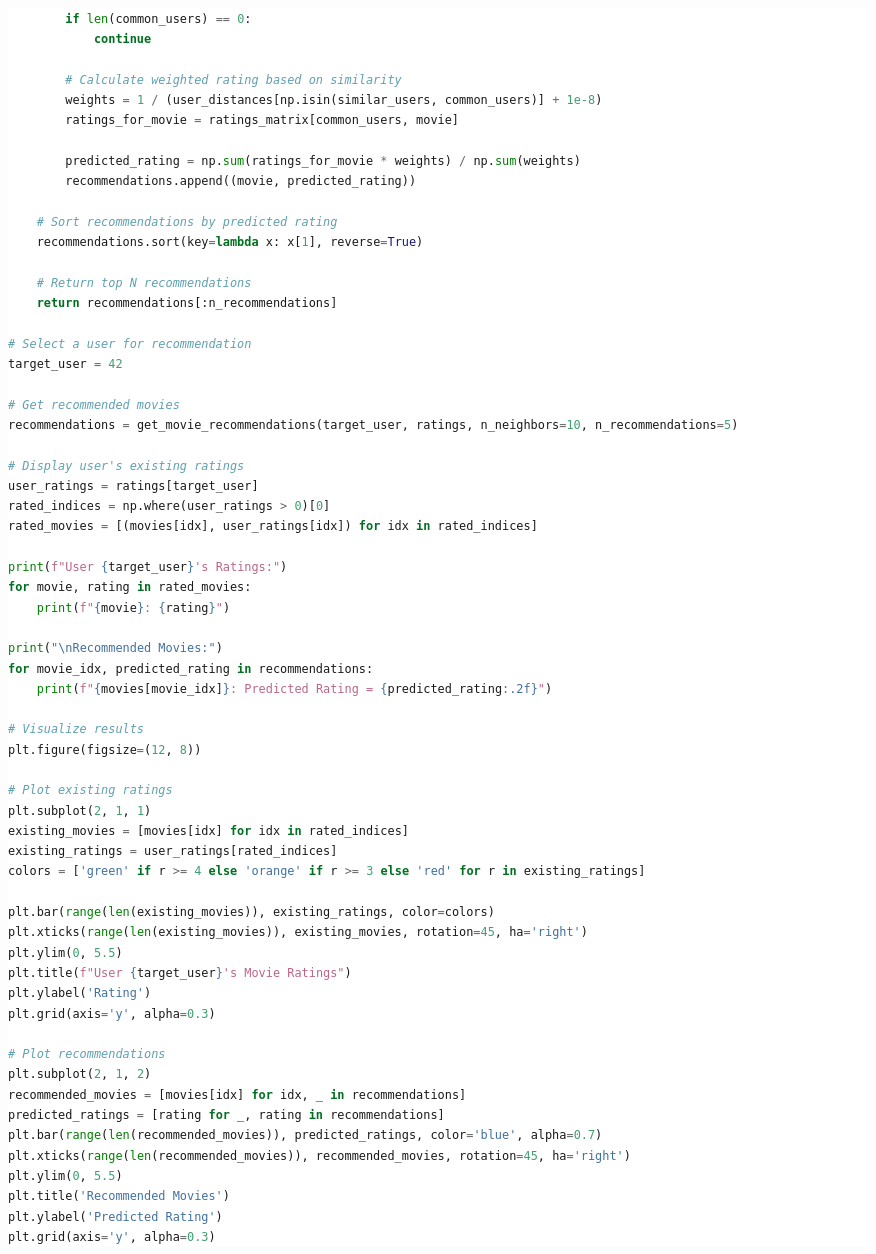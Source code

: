 ```python
        if len(common_users) == 0:
            continue
        
        # Calculate weighted rating based on similarity
        weights = 1 / (user_distances[np.isin(similar_users, common_users)] + 1e-8)
        ratings_for_movie = ratings_matrix[common_users, movie]
        
        predicted_rating = np.sum(ratings_for_movie * weights) / np.sum(weights)
        recommendations.append((movie, predicted_rating))
    
    # Sort recommendations by predicted rating
    recommendations.sort(key=lambda x: x[1], reverse=True)
    
    # Return top N recommendations
    return recommendations[:n_recommendations]

# Select a user for recommendation
target_user = 42

# Get recommended movies
recommendations = get_movie_recommendations(target_user, ratings, n_neighbors=10, n_recommendations=5)

# Display user's existing ratings
user_ratings = ratings[target_user]
rated_indices = np.where(user_ratings > 0)[0]
rated_movies = [(movies[idx], user_ratings[idx]) for idx in rated_indices]

print(f"User {target_user}'s Ratings:")
for movie, rating in rated_movies:
    print(f"{movie}: {rating}")

print("\nRecommended Movies:")
for movie_idx, predicted_rating in recommendations:
    print(f"{movies[movie_idx]}: Predicted Rating = {predicted_rating:.2f}")

# Visualize results
plt.figure(figsize=(12, 8))

# Plot existing ratings
plt.subplot(2, 1, 1)
existing_movies = [movies[idx] for idx in rated_indices]
existing_ratings = user_ratings[rated_indices]
colors = ['green' if r >= 4 else 'orange' if r >= 3 else 'red' for r in existing_ratings]

plt.bar(range(len(existing_movies)), existing_ratings, color=colors)
plt.xticks(range(len(existing_movies)), existing_movies, rotation=45, ha='right')
plt.ylim(0, 5.5)
plt.title(f"User {target_user}'s Movie Ratings")
plt.ylabel('Rating')
plt.grid(axis='y', alpha=0.3)

# Plot recommendations
plt.subplot(2, 1, 2)
recommended_movies = [movies[idx] for idx, _ in recommendations]
predicted_ratings = [rating for _, rating in recommendations]
plt.bar(range(len(recommended_movies)), predicted_ratings, color='blue', alpha=0.7)
plt.xticks(range(len(recommended_movies)), recommended_movies, rotation=45, ha='right')
plt.ylim(0, 5.5)
plt.title('Recommended Movies')
plt.ylabel('Predicted Rating')
plt.grid(axis='y', alpha=0.3)

```